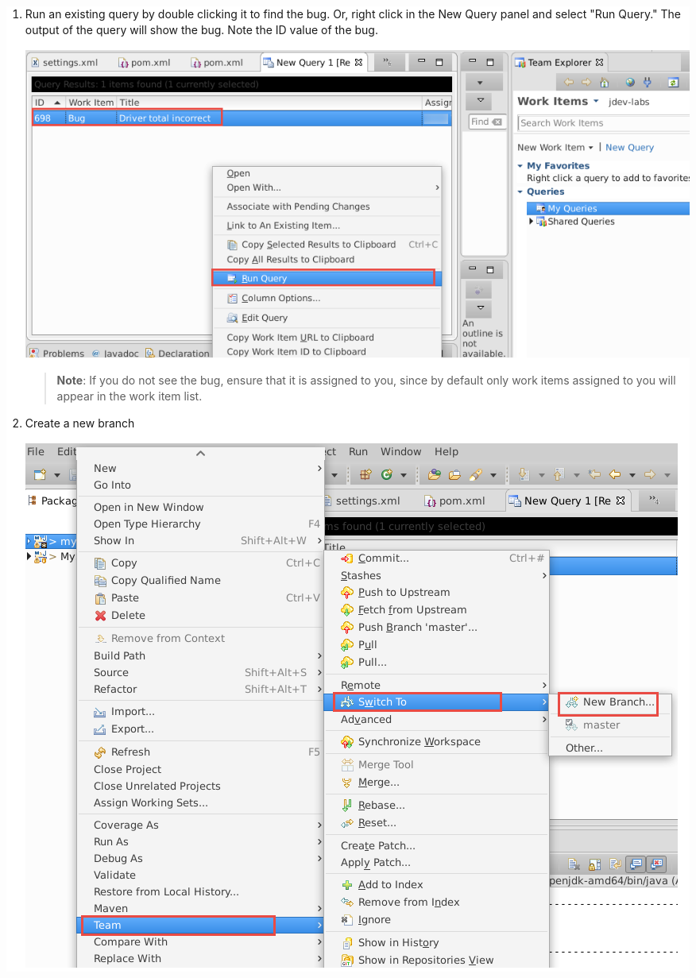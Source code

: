 1. Run an existing query by double clicking it to find the bug. Or, right click in the New Query panel and select "Run Query." The output of the query will show the bug. Note the ID value of the bug.

    ![Confirm the bug is correctly assigned and in VSTS](images/e2e-eclipse/findbug.png "Confirm the bug is correctly assigned and in VSTS")

    > **Note**: If you do not see the bug, ensure that it is assigned to you, since by default only work items assigned to you will appear in the work item list.

1. Create a new branch

    ![New branch](images/e2e-eclipse/createbranch.png "New branch")
